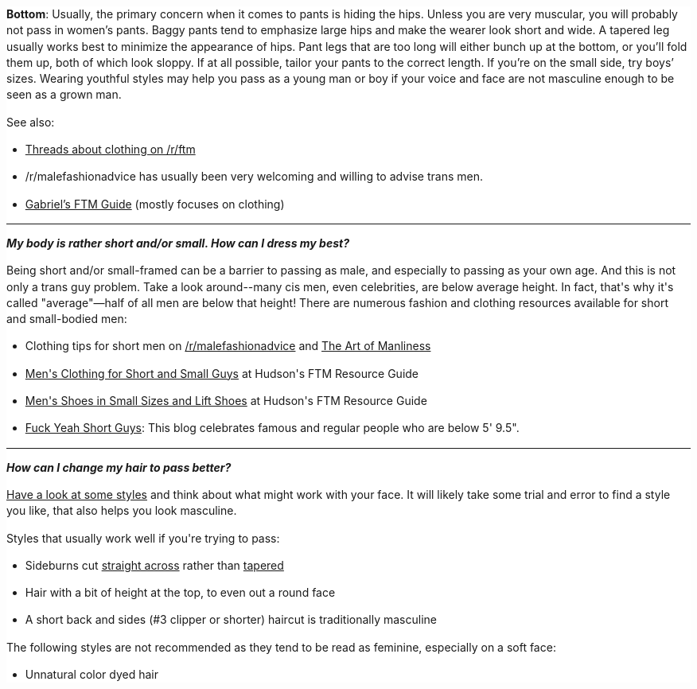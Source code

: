 **Bottom**: Usually, the primary concern when it comes to pants is hiding the hips. Unless you are very muscular, you will probably not pass in women’s pants. Baggy pants tend to emphasize large hips and make the wearer look short and wide. A tapered leg usually works best to minimize the appearance of hips. Pant legs that are too long will either bunch up at the bottom, or you’ll fold them up, both of which look sloppy. If at all possible, tailor your pants to the correct length. If you’re on the small side, try boys’ sizes. Wearing youthful styles may help you pass as a young man or boy if your voice and face are not masculine enough to be seen as a grown man.

See also:

* [Threads about clothing on /r/ftm](http://www.reddit.com/r/ftm/search?q=clothing&amp;restrict_sr=on&amp;sort=relevance&amp;t=all)

* /r/malefashionadvice has usually been very welcoming and willing to advise trans men. 

* [Gabriel’s FTM Guide](http://ftmguide.rassaku.net/) (mostly focuses on clothing)

***
***My body is rather short and/or small. How can I dress my best?***

Being short and/or small-framed can be a barrier to passing as male, and especially to passing as your own age. And this is not only a trans guy problem. Take a look around--many cis men, even celebrities, are below average height. In fact, that's why it's called "average"—half of all men are below that height! There are numerous fashion and clothing resources available for short and small-bodied men:

* Clothing tips for short men on [/r/malefashionadvice](http://www.reddit.com/r/malefashionadvice/comments/qp4jb/mini_guide_tips_for_short_guys/) and [The Art of Manliness](http://www.artofmanliness.com/2011/06/07/dressing-taller-short-men/)

* [Men's Clothing for Short and Small Guys](http://ftmguide.org/shortmensclothes.html) at Hudson's FTM Resource Guide

* [Men's Shoes in Small Sizes and Lift Shoes](http://ftmguide.org/shoes.html) at Hudson's FTM Resource Guide

* [Fuck Yeah Short Guys](http://fuckyeahshortguys.tumblr.com/): This blog celebrates famous and regular people who are below 5' 9.5".

***
***How can I change my hair to pass better?***

[Have a look at some styles](http://www.hairfinder.com/menshair.htm) and think about what might work with your face. It will likely take some trial and error to find a style you like, that also helps you look masculine.

Styles that usually work well if you're trying to pass:

* Sideburns cut [straight across](http://i.imgur.com/sZUr6ny.jpg) rather than [tapered](http://imgur.com/uTVE1xb)

* Hair with a bit of height at the top, to even out a round face

* A short back and sides (#3 clipper or shorter) haircut is traditionally masculine
 
The following styles are not recommended as they tend to be read as feminine, especially on a soft face:

* Unnatural color dyed hair
